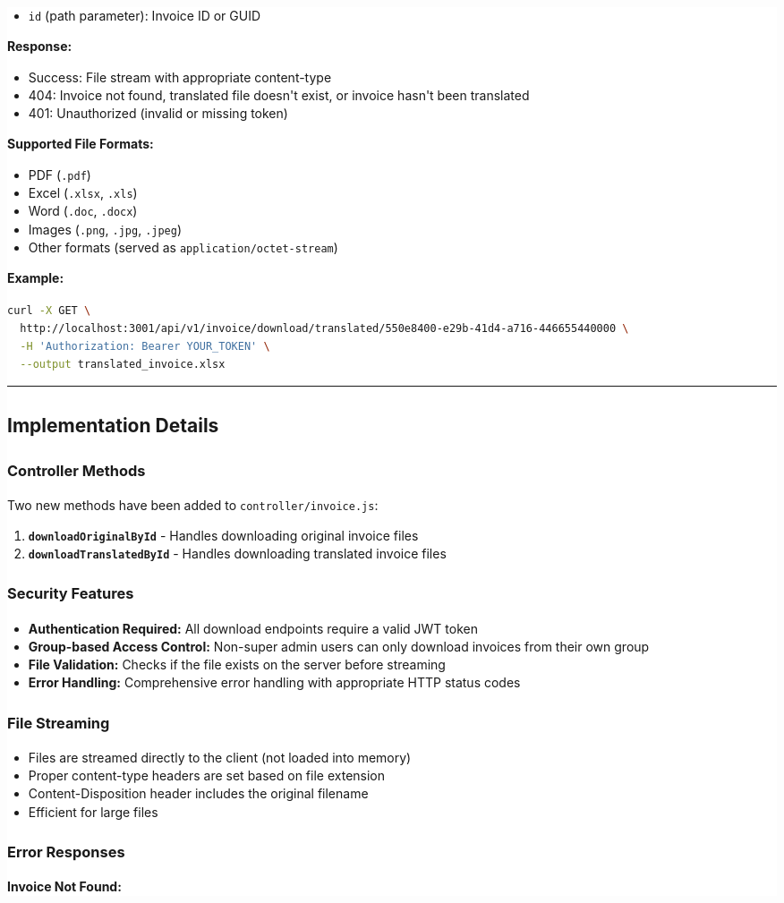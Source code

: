 - `id` (path parameter): Invoice ID or GUID

**Response:**

- Success: File stream with appropriate content-type
- 404: Invoice not found, translated file doesn't exist, or invoice hasn't been translated
- 401: Unauthorized (invalid or missing token)

**Supported File Formats:**

- PDF (`.pdf`)
- Excel (`.xlsx`, `.xls`)
- Word (`.doc`, `.docx`)
- Images (`.png`, `.jpg`, `.jpeg`)
- Other formats (served as `application/octet-stream`)

**Example:**

```bash
curl -X GET \
  http://localhost:3001/api/v1/invoice/download/translated/550e8400-e29b-41d4-a716-446655440000 \
  -H 'Authorization: Bearer YOUR_TOKEN' \
  --output translated_invoice.xlsx
```

---

## Implementation Details

### Controller Methods

Two new methods have been added to `controller/invoice.js`:

1. **`downloadOriginalById`** - Handles downloading original invoice files
2. **`downloadTranslatedById`** - Handles downloading translated invoice files

### Security Features

- **Authentication Required:** All download endpoints require a valid JWT token
- **Group-based Access Control:** Non-super admin users can only download invoices from their own group
- **File Validation:** Checks if the file exists on the server before streaming
- **Error Handling:** Comprehensive error handling with appropriate HTTP status codes

### File Streaming

- Files are streamed directly to the client (not loaded into memory)
- Proper content-type headers are set based on file extension
- Content-Disposition header includes the original filename
- Efficient for large files

### Error Responses

**Invoice Not Found:**
